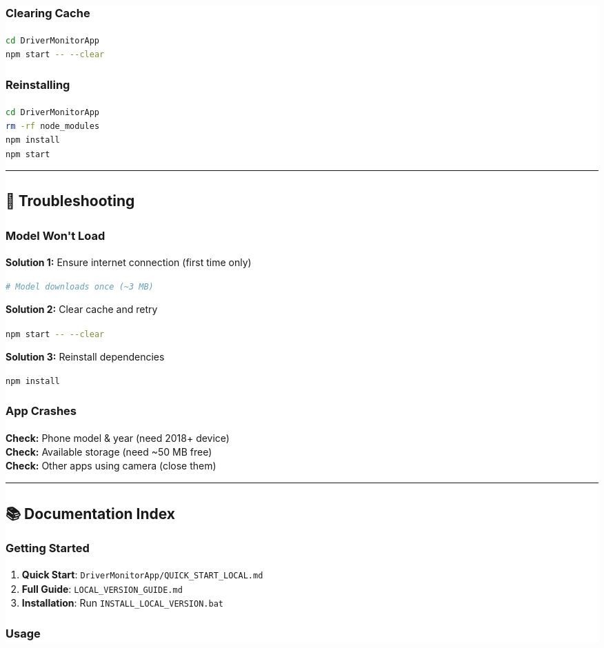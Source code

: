 ### **Clearing Cache**

```bash
cd DriverMonitorApp
npm start -- --clear
```

### **Reinstalling**

```bash
cd DriverMonitorApp
rm -rf node_modules
npm install
npm start
```

---

## **🔧 Troubleshooting**

### **Model Won't Load**

**Solution 1:** Ensure internet connection (first time only)
```bash
# Model downloads once (~3 MB)
```

**Solution 2:** Clear cache and retry
```bash
npm start -- --clear
```

**Solution 3:** Reinstall dependencies
```bash
npm install
```

### **App Crashes**

**Check:** Phone model & year (need 2018+ device)  
**Check:** Available storage (need ~50 MB free)  
**Check:** Other apps using camera (close them)  

---

## **📚 Documentation Index**

### **Getting Started**

1. **Quick Start**: `DriverMonitorApp/QUICK_START_LOCAL.md`
2. **Full Guide**: `LOCAL_VERSION_GUIDE.md`
3. **Installation**: Run `INSTALL_LOCAL_VERSION.bat`

### **Usage**

